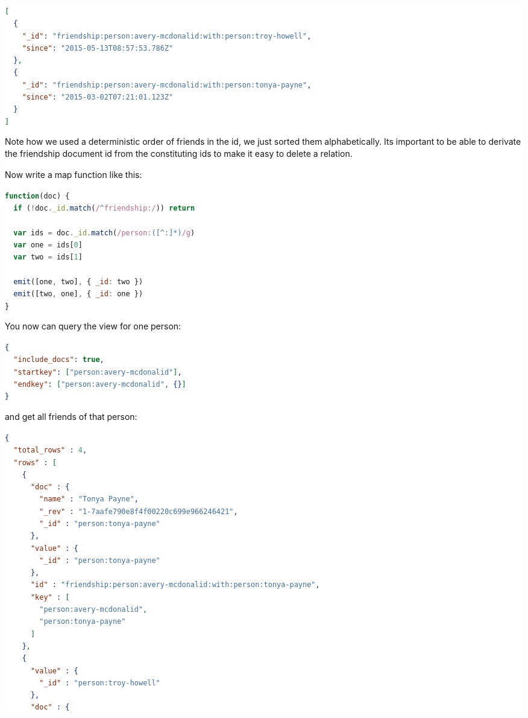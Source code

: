 ```json
[
  {
    "_id": "friendship:person:avery-mcdonalid:with:person:troy-howell",
    "since": "2015-05-13T08:57:53.786Z"
  },
  {
    "_id": "friendship:person:avery-mcdonalid:with:person:tonya-payne",
    "since": "2015-03-02T07:21:01.123Z"
  }
]
```

Note how we used a deterministic order of friends in the id, we just sorted them
alphabetically. Its important to be able to derivate the friendship document id
from the constituting ids to make it easy to delete a relation.


Now write a map function like this:

```js
function(doc) {
  if (!doc._id.match(/^friendship:/)) return
  
  var ids = doc._id.match(/person:([^:]*)/g)
  var one = ids[0]
  var two = ids[1]

  emit([one, two], { _id: two })
  emit([two, one], { _id: one })
}
```

You now can query the view for one person:

```json
{
  "include_docs": true,
  "startkey": ["person:avery-mcdonalid"],
  "endkey": ["person:avery-mcdonalid", {}]
}
```

and get all friends of that person:

```json
{
  "total_rows" : 4,
  "rows" : [
    {
      "doc" : {
        "name" : "Tonya Payne",
        "_rev" : "1-7aafe790e8f4f00220c699e966246421",
        "_id" : "person:tonya-payne"
      },
      "value" : {
        "_id" : "person:tonya-payne"
      },
      "id" : "friendship:person:avery-mcdonalid:with:person:tonya-payne",
      "key" : [
        "person:avery-mcdonalid",
        "person:tonya-payne"
      ]
    },
    {
      "value" : {
        "_id" : "person:troy-howell"
      },
      "doc" : {
```

[eha]: http://ehealthafrica.org
[TF]: https://www.die-tf.de
[contributors]: https://github.com/jo/couchdb-best-practices/graphs/contributors
[license]: https://www.apache.org/licenses/LICENSE-2.0.html